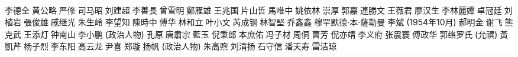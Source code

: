 李德全
黄公略
严修
司马昭
刘建超
李善長
曾雪明
鄭雁雄
王兆国
片山哲
馬唯中
姚依林
崇厚
郭嘉
連勝文
王薇君
廖汉生
李林麗嬋
卓冠廷
刘植岩
張俊雄
戚继光
朱生岭
李望知
陳時中
傅华
林和立
叶小文
芮成钢
林智堅
乔鑫鑫
穆罕默德·本·薩勒曼
李斌 (1954年10月)
郝明金
谢飞
熊克武
王添灯
钟南山
李小鹏 (政治人物)
孔原
唐肅宗
藍玉
倪秉郎
本庶佑
冯子材
周侗
曹芳
倪亦靖
李义府
张震寰
傅政华
郭络罗氏 (允禩)
黃凱芹
杨子烈
李东阳
高云龙
尹喜
郑璇
扬帆 (政治人物)
朱高煦
刘清扬
石守信
潘天寿
雷洁琼